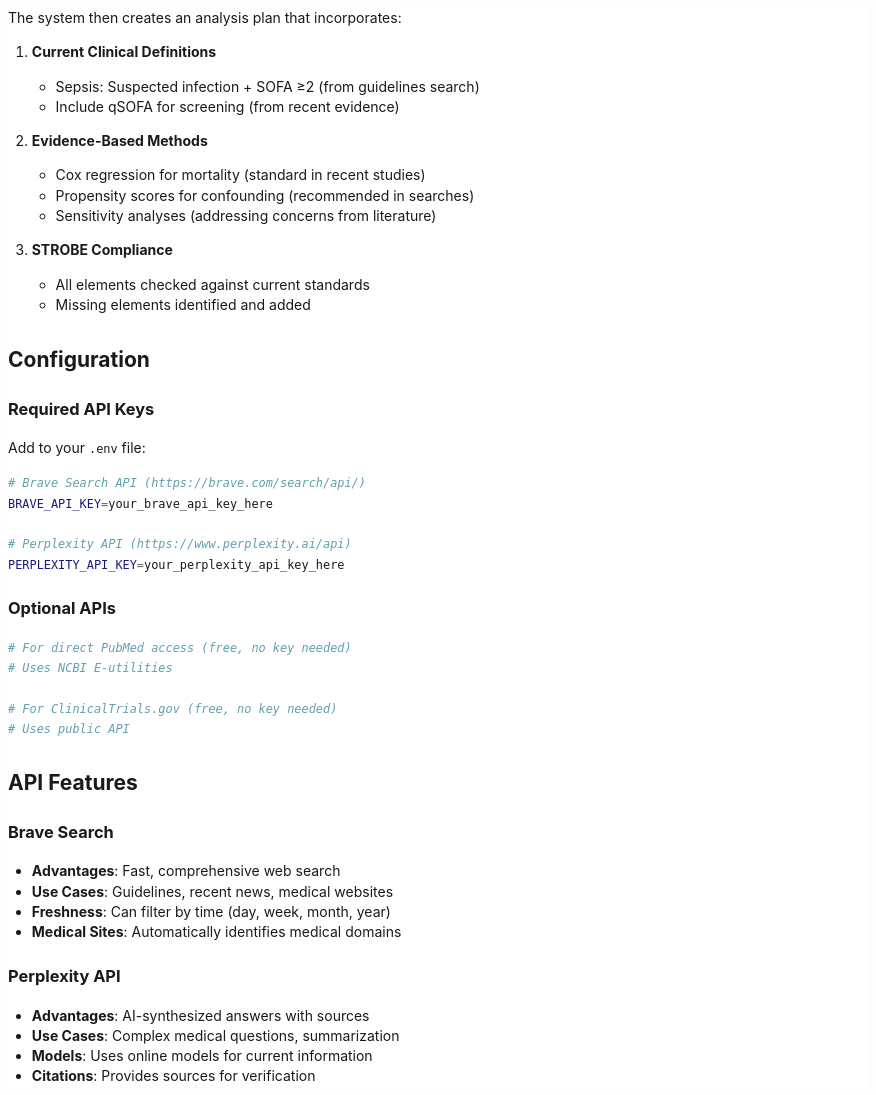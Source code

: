 The system then creates an analysis plan that incorporates:

1. **Current Clinical Definitions**
   - Sepsis: Suspected infection + SOFA ≥2 (from guidelines search)
   - Include qSOFA for screening (from recent evidence)

2. **Evidence-Based Methods**
   - Cox regression for mortality (standard in recent studies)
   - Propensity scores for confounding (recommended in searches)
   - Sensitivity analyses (addressing concerns from literature)

3. **STROBE Compliance**
   - All elements checked against current standards
   - Missing elements identified and added

## Configuration

### Required API Keys

Add to your `.env` file:

```bash
# Brave Search API (https://brave.com/search/api/)
BRAVE_API_KEY=your_brave_api_key_here

# Perplexity API (https://www.perplexity.ai/api) 
PERPLEXITY_API_KEY=your_perplexity_api_key_here
```

### Optional APIs

```bash
# For direct PubMed access (free, no key needed)
# Uses NCBI E-utilities

# For ClinicalTrials.gov (free, no key needed)
# Uses public API
```

## API Features

### Brave Search
- **Advantages**: Fast, comprehensive web search
- **Use Cases**: Guidelines, recent news, medical websites
- **Freshness**: Can filter by time (day, week, month, year)
- **Medical Sites**: Automatically identifies medical domains

### Perplexity API
- **Advantages**: AI-synthesized answers with sources
- **Use Cases**: Complex medical questions, summarization
- **Models**: Uses online models for current information
- **Citations**: Provides sources for verification
